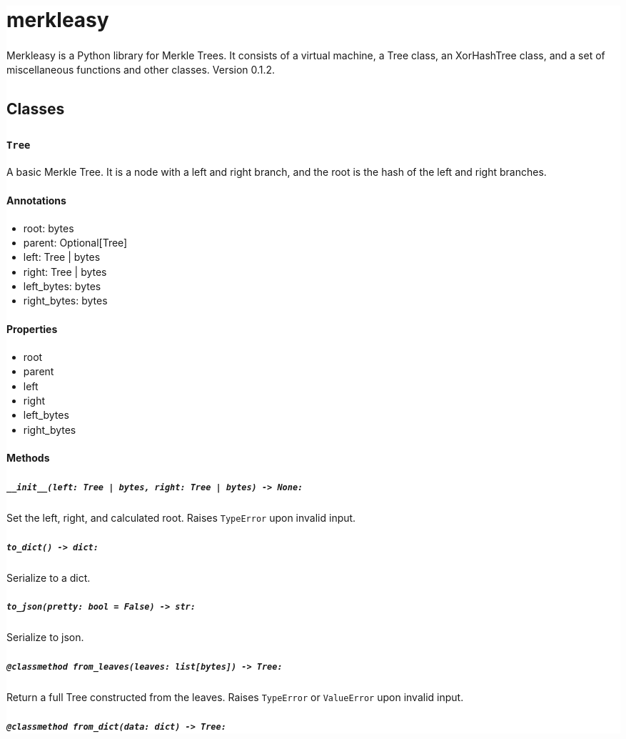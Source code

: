 # merkleasy

Merkleasy is a Python library for Merkle Trees. It consists of a virtual
machine, a Tree class, an XorHashTree class, and a set of miscellaneous
functions and other classes. Version 0.1.2.

## Classes

### `Tree`

A basic Merkle Tree. It is a node with a left and right branch, and the root is
the hash of the left and right branches.

#### Annotations

- root: bytes
- parent: Optional[Tree]
- left: Tree | bytes
- right: Tree | bytes
- left_bytes: bytes
- right_bytes: bytes

#### Properties

- root
- parent
- left
- right
- left_bytes
- right_bytes

#### Methods

##### `__init__(left: Tree | bytes, right: Tree | bytes) -> None:`

Set the left, right, and calculated root. Raises `TypeError` upon invalid input.

##### `to_dict() -> dict:`

Serialize to a dict.

##### `to_json(pretty: bool = False) -> str:`

Serialize to json.

##### `@classmethod from_leaves(leaves: list[bytes]) -> Tree:`

Return a full Tree constructed from the leaves. Raises `TypeError` or
`ValueError` upon invalid input.

##### `@classmethod from_dict(data: dict) -> Tree:`
